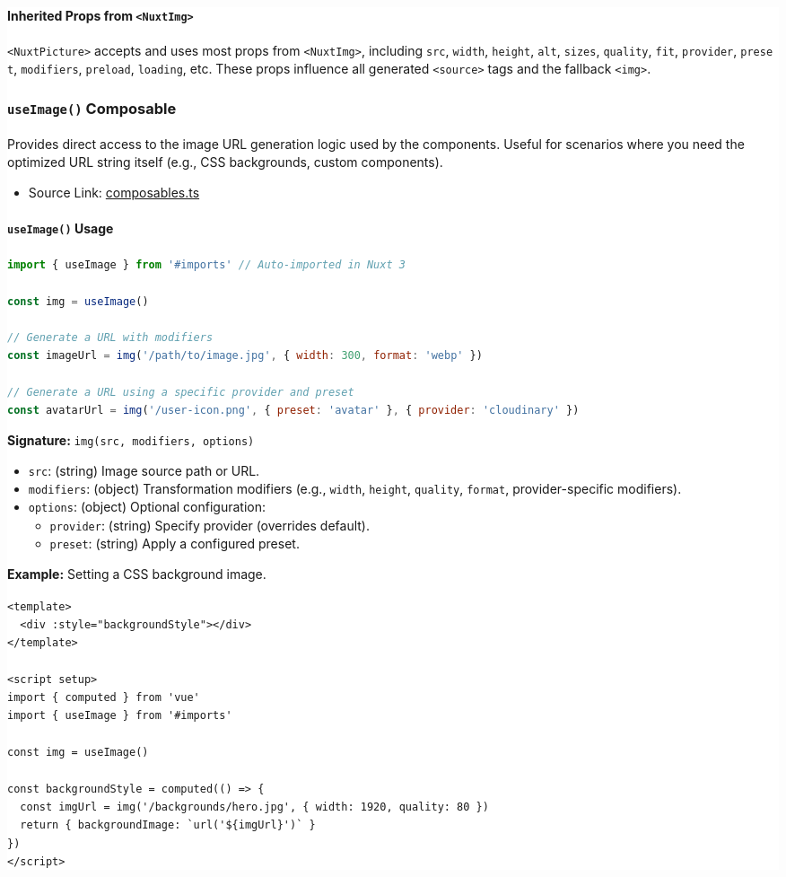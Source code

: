 #### Inherited Props from `<NuxtImg>`

`<NuxtPicture>` accepts and uses most props from `<NuxtImg>`, including `src`, `width`, `height`, `alt`, `sizes`, `quality`, `fit`, `provider`, `preset`, `modifiers`, `preload`, `loading`, etc. These props influence all generated `<source>` tags and the fallback `<img>`.

### `useImage()` Composable

Provides direct access to the image URL generation logic used by the components. Useful for scenarios where you need the optimized URL string itself (e.g., CSS backgrounds, custom components).

*   Source Link: [composables.ts](https://github.com/nuxt/image/blob/main/src/runtime/composables.ts)

#### `useImage()` Usage

```js
import { useImage } from '#imports' // Auto-imported in Nuxt 3

const img = useImage()

// Generate a URL with modifiers
const imageUrl = img('/path/to/image.jpg', { width: 300, format: 'webp' })

// Generate a URL using a specific provider and preset
const avatarUrl = img('/user-icon.png', { preset: 'avatar' }, { provider: 'cloudinary' })
```

**Signature:** `img(src, modifiers, options)`

*   `src`: (string) Image source path or URL.
*   `modifiers`: (object) Transformation modifiers (e.g., `width`, `height`, `quality`, `format`, provider-specific modifiers).
*   `options`: (object) Optional configuration:
    *   `provider`: (string) Specify provider (overrides default).
    *   `preset`: (string) Apply a configured preset.

**Example:** Setting a CSS background image.

```vue
<template>
  <div :style="backgroundStyle"></div>
</template>

<script setup>
import { computed } from 'vue'
import { useImage } from '#imports'

const img = useImage()

const backgroundStyle = computed(() => {
  const imgUrl = img('/backgrounds/hero.jpg', { width: 1920, quality: 80 })
  return { backgroundImage: `url('${imgUrl}')` }
})
</script>
```
